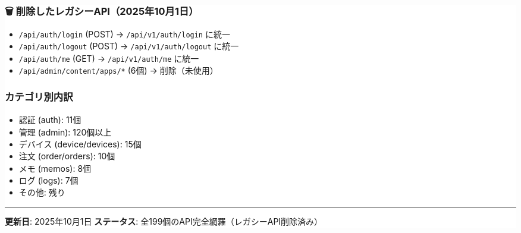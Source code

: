 ### 🗑️ 削除したレガシーAPI（2025年10月1日）

- `/api/auth/login` (POST) → `/api/v1/auth/login` に統一
- `/api/auth/logout` (POST) → `/api/v1/auth/logout` に統一
- `/api/auth/me` (GET) → `/api/v1/auth/me` に統一
- `/api/admin/content/apps/*` (6個) → 削除（未使用）

### カテゴリ別内訳

- 認証 (auth): 11個
- 管理 (admin): 120個以上
- デバイス (device/devices): 15個
- 注文 (order/orders): 10個
- メモ (memos): 8個
- ログ (logs): 7個
- その他: 残り

---

**更新日**: 2025年10月1日
**ステータス**: 全199個のAPI完全網羅（レガシーAPI削除済み）
